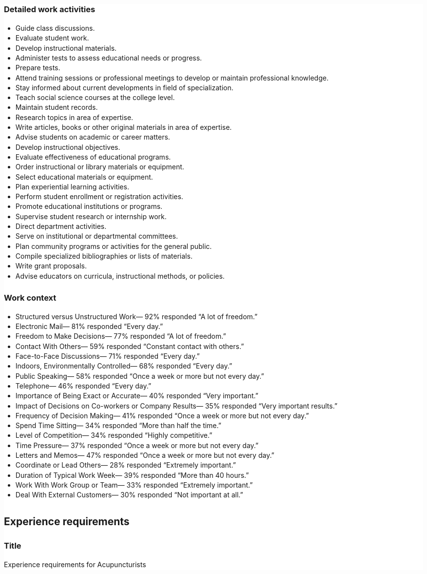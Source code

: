 ### Detailed work activities
- Guide class discussions.
- Evaluate student work.
- Develop instructional materials.
- Administer tests to assess educational needs or progress.
- Prepare tests.
- Attend training sessions or professional meetings to develop or maintain professional knowledge.
- Stay informed about current developments in field of specialization.
- Teach social science courses at the college level.
- Maintain student records.
- Research topics in area of expertise.
- Write articles, books or other original materials in area of expertise.
- Advise students on academic or career matters.
- Develop instructional objectives.
- Evaluate effectiveness of educational programs.
- Order instructional or library materials or equipment.
- Select educational materials or equipment.
- Plan experiential learning activities.
- Perform student enrollment or registration activities.
- Promote educational institutions or programs.
- Supervise student research or internship work.
- Direct department activities.
- Serve on institutional or departmental committees.
- Plan community programs or activities for the general public.
- Compile specialized bibliographies or lists of materials.
- Write grant proposals.
- Advise educators on curricula, instructional methods, or policies.

### Work context
- Structured versus Unstructured Work— 92% responded “A lot of freedom.”
- Electronic Mail— 81% responded “Every day.”
- Freedom to Make Decisions— 77% responded “A lot of freedom.”
- Contact With Others— 59% responded “Constant contact with others.”
- Face-to-Face Discussions— 71% responded “Every day.”
- Indoors, Environmentally Controlled— 68% responded “Every day.”
- Public Speaking— 58% responded “Once a week or more but not every day.”
- Telephone— 46% responded “Every day.”
- Importance of Being Exact or Accurate— 40% responded “Very important.”
- Impact of Decisions on Co-workers or Company Results— 35% responded “Very important results.”
- Frequency of Decision Making— 41% responded “Once a week or more but not every day.”
- Spend Time Sitting— 34% responded “More than half the time.”
- Level of Competition— 34% responded “Highly competitive.”
- Time Pressure— 37% responded “Once a week or more but not every day.”
- Letters and Memos— 47% responded “Once a week or more but not every day.”
- Coordinate or Lead Others— 28% responded “Extremely important.”
- Duration of Typical Work Week— 39% responded “More than 40 hours.”
- Work With Work Group or Team— 33% responded “Extremely important.”
- Deal With External Customers— 30% responded “Not important at all.”

## Experience requirements
### Title
Experience requirements for Acupuncturists
